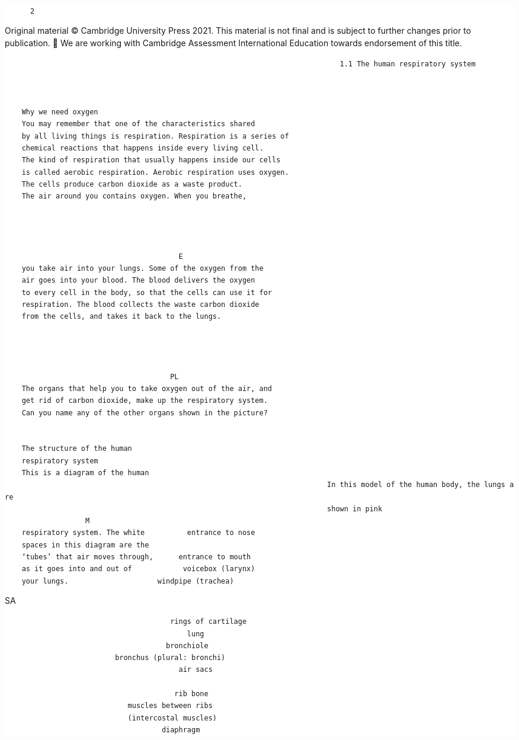 


          2
Original material © Cambridge University Press 2021. This material is not final and is subject to further changes prior to publication.
              We are working with Cambridge Assessment International Education towards endorsement of this title.

                                                                                   1.1 The human respiratory system



        Why we need oxygen
        You may remember that one of the characteristics shared
        by all living things is respiration. Respiration is a series of
        chemical reactions that happens inside every living cell.
        The kind of respiration that usually happens inside our cells
        is called aerobic respiration. Aerobic respiration uses oxygen.
        The cells produce carbon dioxide as a waste product.
        The air around you contains oxygen. When you breathe,




                                             E
        you take air into your lungs. Some of the oxygen from the
        air goes into your blood. The blood delivers the oxygen
        to every cell in the body, so that the cells can use it for
        respiration. The blood collects the waste carbon dioxide
        from the cells, and takes it back to the lungs.




                                           PL
        The organs that help you to take oxygen out of the air, and
        get rid of carbon dioxide, make up the respiratory system.
        Can you name any of the other organs shown in the picture?


        The structure of the human
        respiratory system
        This is a diagram of the human
                                                                                In this model of the human body, the lungs are
                                                                                shown in pink
                       M
        respiratory system. The white          entrance to nose
        spaces in this diagram are the
        ‘tubes’ that air moves through,      entrance to mouth
        as it goes into and out of            voicebox (larynx)
        your lungs.                     windpipe (trachea)
SA

                                           rings of cartilage
                                               lung
                                          bronchiole
                              bronchus (plural: bronchi)
                                             air sacs

                                            rib bone
                                 muscles between ribs
                                 (intercostal muscles)
                                         diaphragm
